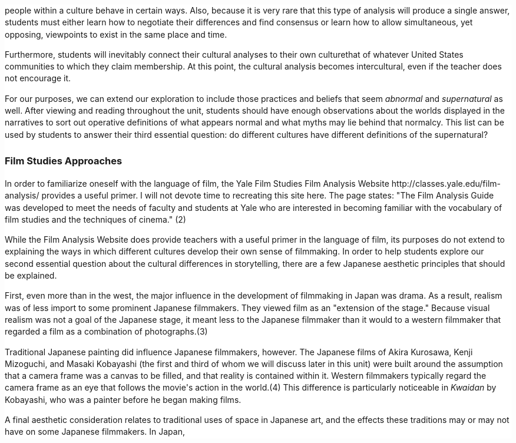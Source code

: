   people within a culture behave in certain ways. Also, because it is very rare that this type of analysis will produce a single answer, students must either learn how to negotiate their differences and find consensus or learn how to allow simultaneous, yet opposing, viewpoints to exist in the same place and time.
 </p>
<p>
  Furthermore, students will inevitably connect their cultural analyses to their own culturethat of whatever United States communities to which they claim membership. At this point, the cultural analysis becomes intercultural, even if the teacher does not encourage it.
 </p>
<p>
  For our purposes, we can extend our exploration to include those practices and beliefs that seem
  <i>
   abnormal
  </i>
  and
  <i>
   supernatural
  </i>
  as well. After viewing and reading throughout the unit, students should have enough observations about the worlds displayed in the narratives to sort out operative definitions of what appears normal and what myths may lie behind that normalcy. This list can be used by students to answer their third essential question: do different cultures have different definitions of the supernatural?
 </p>

<h3>
  Film Studies Approaches
 </h3>
 <p>
  In order to familiarize oneself with the language of film, the Yale Film Studies Film Analysis Website http://classes.yale.edu/film-analysis/ provides a useful primer. I will not devote time to recreating this site here. The page states: "The Film Analysis Guide was developed to meet the needs of faculty and students at Yale who are interested in becoming familiar with the vocabulary of film studies and the techniques of cinema." (2)
 </p>
<p>
  While the Film Analysis Website does provide teachers with a useful primer in the language of film, its purposes do not extend to explaining the ways in which different cultures develop their own sense of filmmaking. In order to help students explore our second essential question about the cultural differences in storytelling, there are a few Japanese aesthetic principles that should be explained.
 </p>
 <p>
  First, even more than in the west, the major influence in the development of filmmaking in Japan was drama. As a result, realism was of less import to some prominent Japanese filmmakers. They viewed film as an "extension of the stage." Because visual realism was not a goal of the Japanese stage, it meant less to the Japanese filmmaker than it would to a western filmmaker that regarded a film as a combination of photographs.(3)
 </p>
<p>
  Traditional Japanese painting did influence Japanese filmmakers, however. The Japanese films of Akira Kurosawa, Kenji Mizoguchi, and Masaki Kobayashi (the first and third of whom we will discuss later in this unit) were built around the assumption that a camera frame was a canvas to be filled, and that reality is contained within it. Western filmmakers typically regard the camera frame as an eye that follows the movie's action in the world.(4) This difference is particularly noticeable in
  <i>
   Kwaidan
  </i>
  by Kobayashi, who was a painter before he began making films.
 </p>
<p>
  A final aesthetic consideration relates to traditional uses of space in Japanese art, and the effects these traditions may or may not have on some Japanese filmmakers. In Japan,
 </p>